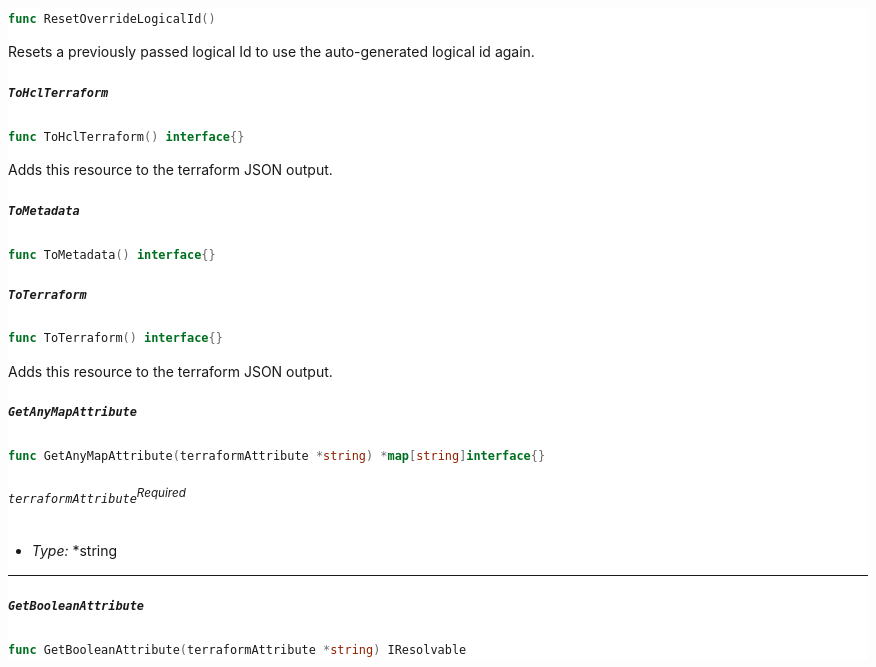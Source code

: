 ```go
func ResetOverrideLogicalId()
```

Resets a previously passed logical Id to use the auto-generated logical id again.

##### `ToHclTerraform` <a name="ToHclTerraform" id="@cdktf/provider-github.dataGithubActionsEnvironmentSecrets.DataGithubActionsEnvironmentSecrets.toHclTerraform"></a>

```go
func ToHclTerraform() interface{}
```

Adds this resource to the terraform JSON output.

##### `ToMetadata` <a name="ToMetadata" id="@cdktf/provider-github.dataGithubActionsEnvironmentSecrets.DataGithubActionsEnvironmentSecrets.toMetadata"></a>

```go
func ToMetadata() interface{}
```

##### `ToTerraform` <a name="ToTerraform" id="@cdktf/provider-github.dataGithubActionsEnvironmentSecrets.DataGithubActionsEnvironmentSecrets.toTerraform"></a>

```go
func ToTerraform() interface{}
```

Adds this resource to the terraform JSON output.

##### `GetAnyMapAttribute` <a name="GetAnyMapAttribute" id="@cdktf/provider-github.dataGithubActionsEnvironmentSecrets.DataGithubActionsEnvironmentSecrets.getAnyMapAttribute"></a>

```go
func GetAnyMapAttribute(terraformAttribute *string) *map[string]interface{}
```

###### `terraformAttribute`<sup>Required</sup> <a name="terraformAttribute" id="@cdktf/provider-github.dataGithubActionsEnvironmentSecrets.DataGithubActionsEnvironmentSecrets.getAnyMapAttribute.parameter.terraformAttribute"></a>

- *Type:* *string

---

##### `GetBooleanAttribute` <a name="GetBooleanAttribute" id="@cdktf/provider-github.dataGithubActionsEnvironmentSecrets.DataGithubActionsEnvironmentSecrets.getBooleanAttribute"></a>

```go
func GetBooleanAttribute(terraformAttribute *string) IResolvable
```

